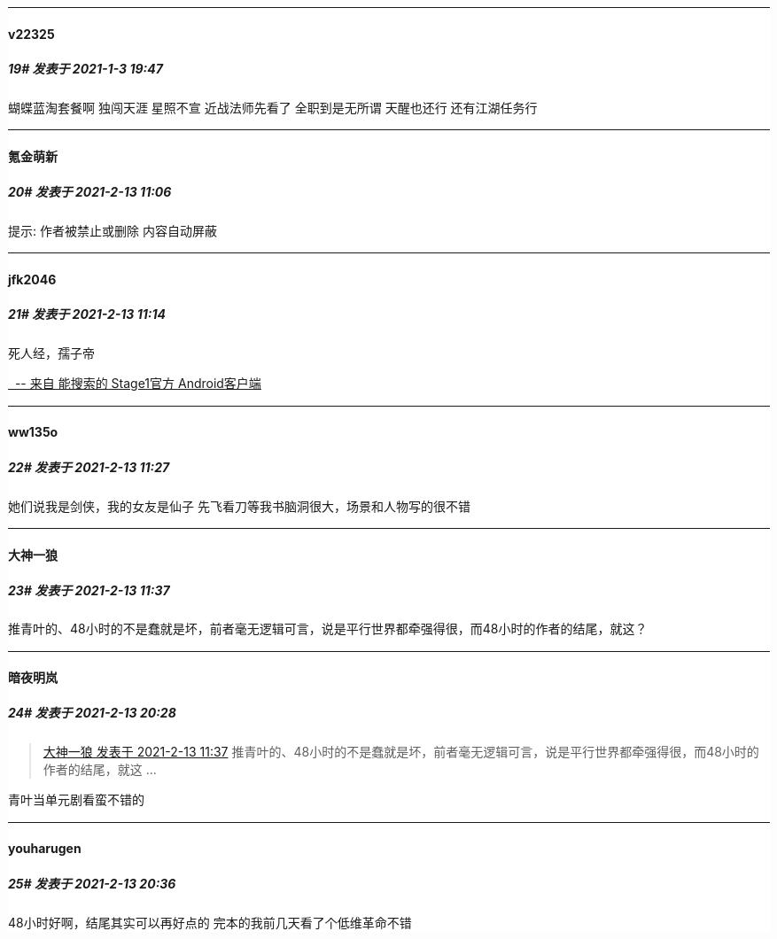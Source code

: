 *****

####  v22325  
##### 19#       发表于 2021-1-3 19:47

蝴蝶蓝淘套餐啊 独闯天涯 星照不宣 近战法师先看了 全职到是无所谓 天醒也还行 还有江湖任务行

*****

####  氪金萌新  
##### 20#       发表于 2021-2-13 11:06

提示: 作者被禁止或删除 内容自动屏蔽

*****

####  jfk2046  
##### 21#       发表于 2021-2-13 11:14

死人经，孺子帝

[  -- 来自 能搜索的 Stage1官方 Android客户端](https://www.coolapk.com/apk/140634)

*****

####  ww135o  
##### 22#       发表于 2021-2-13 11:27

她们说我是剑侠，我的女友是仙子
先飞看刀等我书脑洞很大，场景和人物写的很不错

*****

####  大神一狼  
##### 23#       发表于 2021-2-13 11:37

推青叶的、48小时的不是蠢就是坏，前者毫无逻辑可言，说是平行世界都牵强得很，而48小时的作者的结尾，就这？

*****

####  暗夜明岚  
##### 24#       发表于 2021-2-13 20:28

<blockquote><a href="httphttps://bbs.saraba1st.com/2b/forum.php?mod=redirect&amp;goto=findpost&amp;pid=50322326&amp;ptid=1979860" target="_blank">大神一狼 发表于 2021-2-13 11:37</a>
推青叶的、48小时的不是蠢就是坏，前者毫无逻辑可言，说是平行世界都牵强得很，而48小时的作者的结尾，就这 ...</blockquote>
青叶当单元剧看蛮不错的

*****

####  youharugen  
##### 25#       发表于 2021-2-13 20:36

48小时好啊，结尾其实可以再好点的
完本的我前几天看了个低维革命不错

